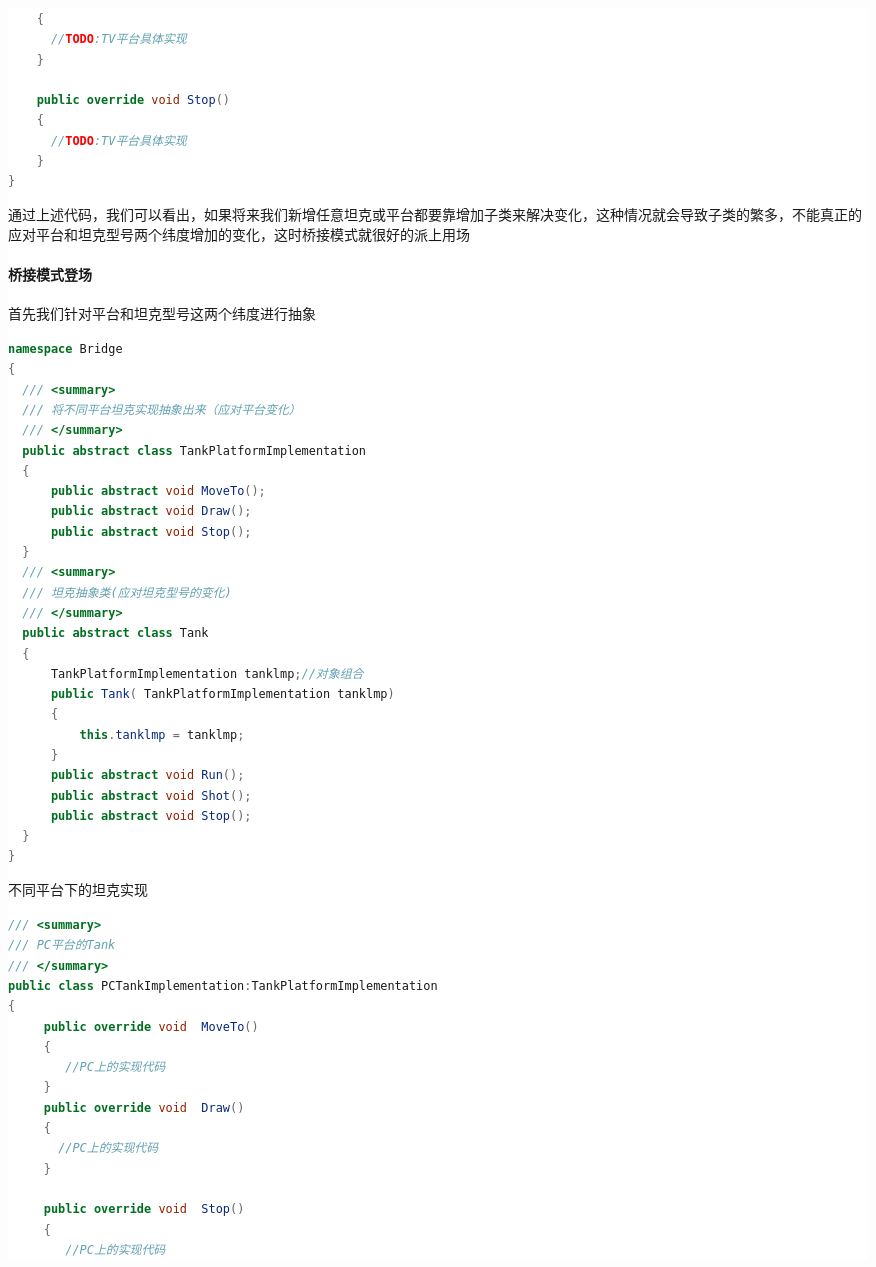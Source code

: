 ```C#
    {
      //TODO:TV平台具体实现
    }

    public override void Stop()
    {
      //TODO:TV平台具体实现
    }
}
```
通过上述代码，我们可以看出，如果将来我们新增任意坦克或平台都要靠增加子类来解决变化，这种情况就会导致子类的繁多，不能真正的应对平台和坦克型号两个纬度增加的变化，这时桥接模式就很好的派上用场

#### 桥接模式登场


首先我们针对平台和坦克型号这两个纬度进行抽象

```C#
namespace Bridge
{
  /// <summary>
  /// 将不同平台坦克实现抽象出来（应对平台变化）
  /// </summary>
  public abstract class TankPlatformImplementation
  {
      public abstract void MoveTo();
      public abstract void Draw();
      public abstract void Stop();
  }
  /// <summary>
  /// 坦克抽象类(应对坦克型号的变化)
  /// </summary>
  public abstract class Tank
  {
      TankPlatformImplementation tanklmp;//对象组合
      public Tank( TankPlatformImplementation tanklmp)
      {
          this.tanklmp = tanklmp;
      }
      public abstract void Run();
      public abstract void Shot();
      public abstract void Stop();
  }
}
```

不同平台下的坦克实现

```C#
/// <summary>
/// PC平台的Tank
/// </summary>
public class PCTankImplementation:TankPlatformImplementation
{
     public override void  MoveTo()
     {
        //PC上的实现代码
     }
     public override void  Draw()
     {
       //PC上的实现代码
     }

     public override void  Stop()
     {
        //PC上的实现代码
```